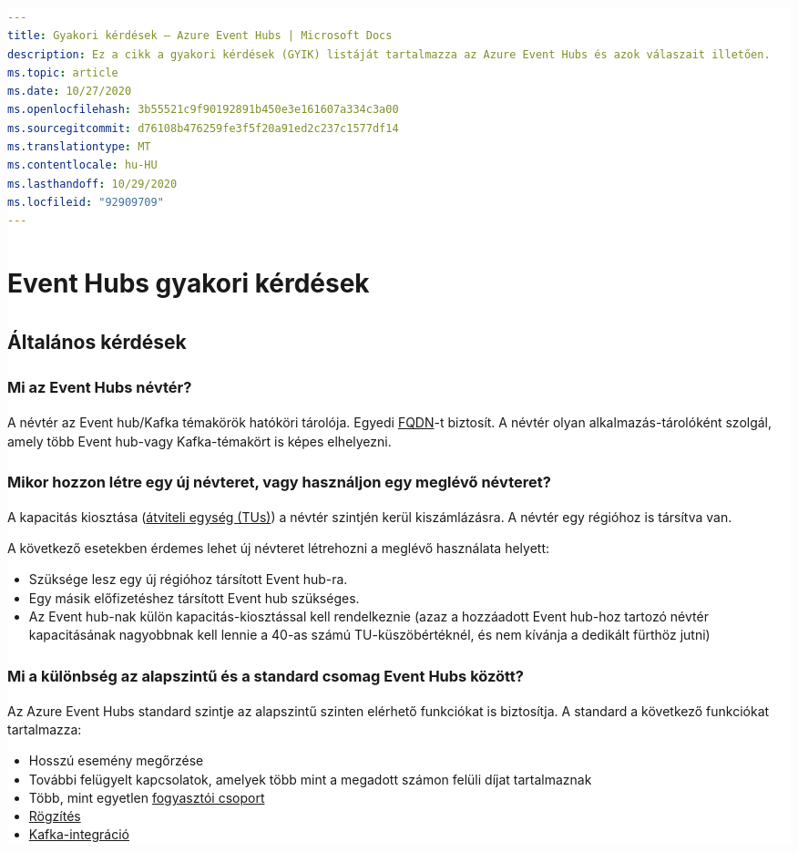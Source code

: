 ```yaml
---
title: Gyakori kérdések – Azure Event Hubs | Microsoft Docs
description: Ez a cikk a gyakori kérdések (GYIK) listáját tartalmazza az Azure Event Hubs és azok válaszait illetően.
ms.topic: article
ms.date: 10/27/2020
ms.openlocfilehash: 3b55521c9f90192891b450e3e161607a334c3a00
ms.sourcegitcommit: d76108b476259fe3f5f20a91ed2c237c1577df14
ms.translationtype: MT
ms.contentlocale: hu-HU
ms.lasthandoff: 10/29/2020
ms.locfileid: "92909709"
---
```

# <a name="event-hubs-frequently-asked-questions"></a>Event Hubs gyakori kérdések

## <a name="general"></a>Általános kérdések

### <a name="what-is-an-event-hubs-namespace"></a>Mi az Event Hubs névtér?
A névtér az Event hub/Kafka témakörök hatóköri tárolója. Egyedi [FQDN](https://en.wikipedia.org/wiki/Fully_qualified_domain_name)-t biztosít. A névtér olyan alkalmazás-tárolóként szolgál, amely több Event hub-vagy Kafka-témakört is képes elhelyezni. 

### <a name="when-do-i-create-a-new-namespace-vs-use-an-existing-namespace"></a>Mikor hozzon létre egy új névteret, vagy használjon egy meglévő névteret?
A kapacitás kiosztása ([átviteli egység (TUs)](#throughput-units)) a névtér szintjén kerül kiszámlázásra. A névtér egy régióhoz is társítva van.

A következő esetekben érdemes lehet új névteret létrehozni a meglévő használata helyett: 

- Szüksége lesz egy új régióhoz társított Event hub-ra.
- Egy másik előfizetéshez társított Event hub szükséges.
- Az Event hub-nak külön kapacitás-kiosztással kell rendelkeznie (azaz a hozzáadott Event hub-hoz tartozó névtér kapacitásának nagyobbnak kell lennie a 40-as számú TU-küszöbértéknél, és nem kívánja a dedikált fürthöz jutni)  

### <a name="what-is-the-difference-between-event-hubs-basic-and-standard-tiers"></a>Mi a különbség az alapszintű és a standard csomag Event Hubs között?

Az Azure Event Hubs standard szintje az alapszintű szinten elérhető funkciókat is biztosítja. A standard a következő funkciókat tartalmazza:

* Hosszú esemény megőrzése
* További felügyelt kapcsolatok, amelyek több mint a megadott számon felüli díjat tartalmaznak
* Több, mint egyetlen [fogyasztói csoport](event-hubs-features.md#consumer-groups)
* [Rögzítés](event-hubs-capture-overview.md)
* [Kafka-integráció](event-hubs-for-kafka-ecosystem-overview.md)
